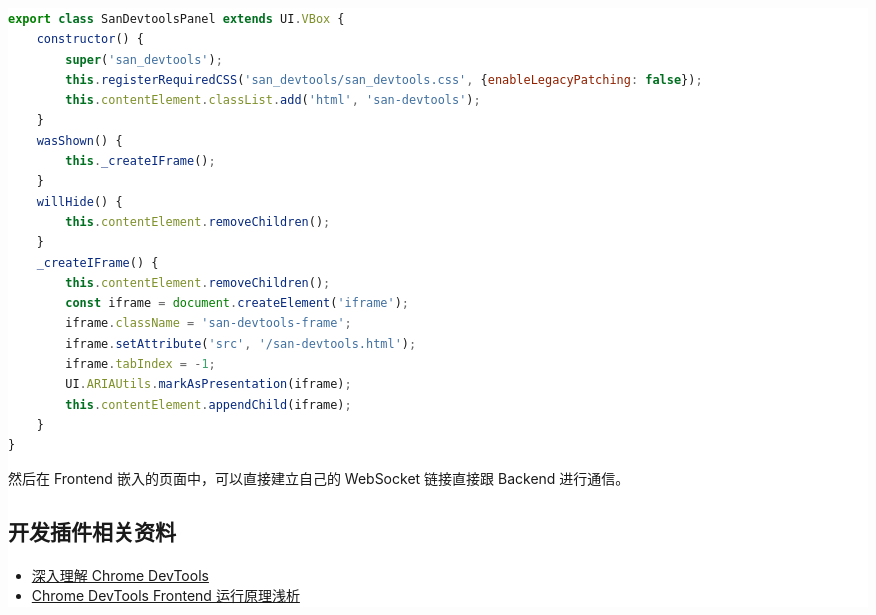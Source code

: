 ```js
export class SanDevtoolsPanel extends UI.VBox {
    constructor() {
        super('san_devtools');
        this.registerRequiredCSS('san_devtools/san_devtools.css', {enableLegacyPatching: false});
        this.contentElement.classList.add('html', 'san-devtools');
    }
    wasShown() {
        this._createIFrame();
    }
    willHide() {
        this.contentElement.removeChildren();
    }
    _createIFrame() {
        this.contentElement.removeChildren();
        const iframe = document.createElement('iframe');
        iframe.className = 'san-devtools-frame';
        iframe.setAttribute('src', '/san-devtools.html');
        iframe.tabIndex = -1;
        UI.ARIAUtils.markAsPresentation(iframe);
        this.contentElement.appendChild(iframe);
    }
}
```

然后在 Frontend 嵌入的页面中，可以直接建立自己的 WebSocket 链接直接跟 Backend 进行通信。

## 开发插件相关资料

-   [深入理解 Chrome DevTools](https://zhaomenghuan.js.org/blog/chrome-devtools.html)
-   [Chrome DevTools Frontend 运行原理浅析](https://zhaomenghuan.js.org/blog/chrome-devtools-frontend-analysis-of-principle.html)
